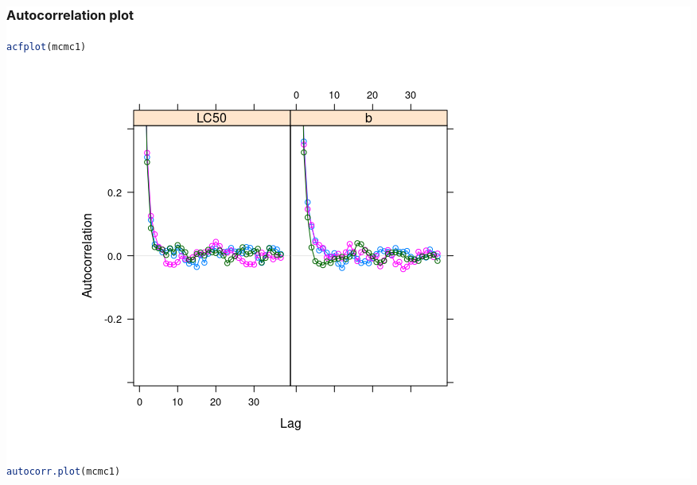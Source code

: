
### Autocorrelation plot

``` r
acfplot(mcmc1)
```

![](README_files/figure-markdown_github/unnamed-chunk-11-1.png)

``` r
autocorr.plot(mcmc1)
```
